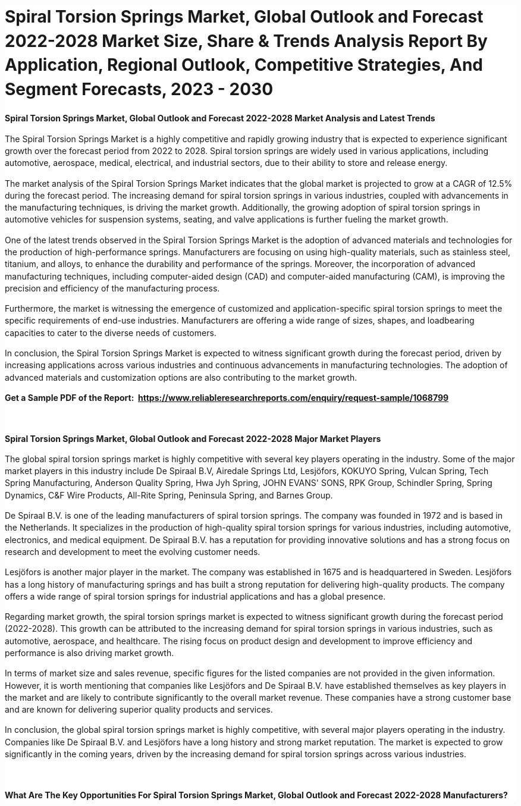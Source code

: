 <p><h1>Spiral Torsion Springs Market, Global Outlook and Forecast 2022-2028 Market Size, Share & Trends Analysis Report By Application, Regional Outlook, Competitive Strategies, And Segment Forecasts, 2023 - 2030</h1></p><p><strong>Spiral Torsion Springs Market, Global Outlook and Forecast 2022-2028 Market Analysis and Latest Trends</strong></p>
<p><p>The Spiral Torsion Springs Market is a highly competitive and rapidly growing industry that is expected to experience significant growth over the forecast period from 2022 to 2028. Spiral torsion springs are widely used in various applications, including automotive, aerospace, medical, electrical, and industrial sectors, due to their ability to store and release energy.</p><p>The market analysis of the Spiral Torsion Springs Market indicates that the global market is projected to grow at a CAGR of 12.5% during the forecast period. The increasing demand for spiral torsion springs in various industries, coupled with advancements in the manufacturing techniques, is driving the market growth. Additionally, the growing adoption of spiral torsion springs in automotive vehicles for suspension systems, seating, and valve applications is further fueling the market growth.</p><p>One of the latest trends observed in the Spiral Torsion Springs Market is the adoption of advanced materials and technologies for the production of high-performance springs. Manufacturers are focusing on using high-quality materials, such as stainless steel, titanium, and alloys, to enhance the durability and performance of the springs. Moreover, the incorporation of advanced manufacturing techniques, including computer-aided design (CAD) and computer-aided manufacturing (CAM), is improving the precision and efficiency of the manufacturing process.</p><p>Furthermore, the market is witnessing the emergence of customized and application-specific spiral torsion springs to meet the specific requirements of end-use industries. Manufacturers are offering a wide range of sizes, shapes, and loadbearing capacities to cater to the diverse needs of customers.</p><p>In conclusion, the Spiral Torsion Springs Market is expected to witness significant growth during the forecast period, driven by increasing applications across various industries and continuous advancements in manufacturing technologies. The adoption of advanced materials and customization options are also contributing to the market growth.</p></p>
<p><strong>Get a Sample PDF of the Report:&nbsp; <a href="https://www.reliableresearchreports.com/enquiry/request-sample/1068799">https://www.reliableresearchreports.com/enquiry/request-sample/1068799</a></strong></p>
<p>&nbsp;</p>
<p><strong>Spiral Torsion Springs Market, Global Outlook and Forecast 2022-2028 Major Market Players</strong></p>
<p><p>The global spiral torsion springs market is highly competitive with several key players operating in the industry. Some of the major market players in this industry include De Spiraal B.V, Airedale Springs Ltd, Lesjöfors, KOKUYO Spring, Vulcan Spring, Tech Spring Manufacturing, Anderson Quality Spring, Hwa Jyh Spring, JOHN EVANS' SONS, RPK Group, Schindler Spring, Spring Dynamics, C&F Wire Products, All-Rite Spring, Peninsula Spring, and Barnes Group.</p><p>De Spiraal B.V. is one of the leading manufacturers of spiral torsion springs. The company was founded in 1972 and is based in the Netherlands. It specializes in the production of high-quality spiral torsion springs for various industries, including automotive, electronics, and medical equipment. De Spiraal B.V. has a reputation for providing innovative solutions and has a strong focus on research and development to meet the evolving customer needs.</p><p>Lesjöfors is another major player in the market. The company was established in 1675 and is headquartered in Sweden. Lesjöfors has a long history of manufacturing springs and has built a strong reputation for delivering high-quality products. The company offers a wide range of spiral torsion springs for industrial applications and has a global presence.</p><p>Regarding market growth, the spiral torsion springs market is expected to witness significant growth during the forecast period (2022-2028). This growth can be attributed to the increasing demand for spiral torsion springs in various industries, such as automotive, aerospace, and healthcare. The rising focus on product design and development to improve efficiency and performance is also driving market growth.</p><p>In terms of market size and sales revenue, specific figures for the listed companies are not provided in the given information. However, it is worth mentioning that companies like Lesjöfors and De Spiraal B.V. have established themselves as key players in the market and are likely to contribute significantly to the overall market revenue. These companies have a strong customer base and are known for delivering superior quality products and services.</p><p>In conclusion, the global spiral torsion springs market is highly competitive, with several major players operating in the industry. Companies like De Spiraal B.V. and Lesjöfors have a long history and strong market reputation. The market is expected to grow significantly in the coming years, driven by the increasing demand for spiral torsion springs across various industries.</p></p>
<p>&nbsp;</p>
<p><strong>What Are The Key Opportunities For Spiral Torsion Springs Market, Global Outlook and Forecast 2022-2028 Manufacturers?</strong></p>